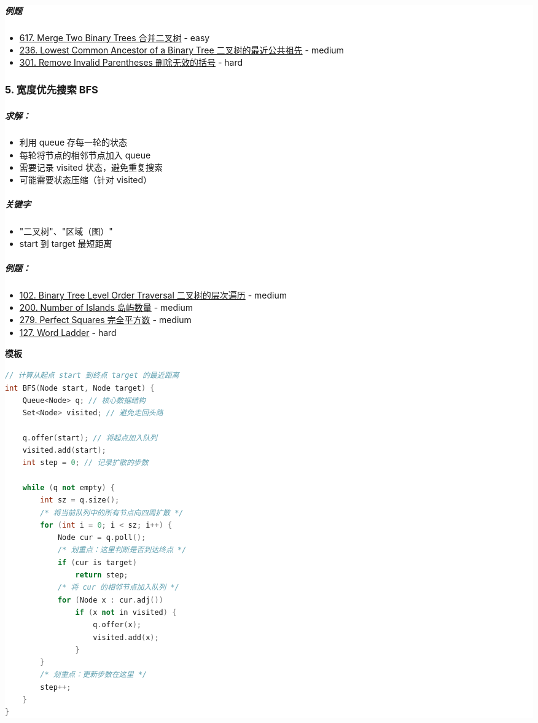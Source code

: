 ##### 例题

- [617. Merge Two Binary Trees 合并二叉树](https://github.com/RickeyBoy/LeetCodeGists/blob/master/code/617MergeTwoBinaryTrees.md) - easy
- [236. Lowest Common Ancestor of a Binary Tree 二叉树的最近公共祖先](https://github.com/RickeyBoy/LeetCodeGists/blob/master/code/236LowestCommonAncestorofaBinaryTree.md) - medium
- [301. Remove Invalid Parentheses 删除无效的括号](https://github.com/RickeyBoy/LeetCodeGists/blob/master/code/301RemoveInvalidParentheses.md) - hard

### 5. 宽度优先搜索 BFS

##### 求解：

- 利用 queue 存每一轮的状态
- 每轮将节点的相邻节点加入 queue
- 需要记录 visited 状态，避免重复搜索
- 可能需要状态压缩（针对 visited）

##### 关键字

- "二叉树"、"区域（图）"
- start 到 target 最短距离

##### 例题：

- [102. Binary Tree Level Order Traversal 二叉树的层次遍历](https://github.com/RickeyBoy/LeetCodeGists/blob/master/code/102BinaryTreeLevelOrderTraversal.md) - medium
- [200. Number of Islands 岛屿数量](https://github.com/RickeyBoy/LeetCodeGists/blob/master/code/200NumberofIslands.md) - medium
- [279. Perfect Squares 完全平方数](https://github.com/RickeyBoy/LeetCodeGists/blob/master/code/279PerfectSquares.md) - medium
- [127. Word Ladder](https://github.com/RickeyBoy/LeetCodeGists/blob/master/code/127WordLadder.md) - hard

**模板**

```c++
// 计算从起点 start 到终点 target 的最近距离
int BFS(Node start, Node target) {
    Queue<Node> q; // 核心数据结构
    Set<Node> visited; // 避免走回头路

    q.offer(start); // 将起点加入队列
    visited.add(start);
    int step = 0; // 记录扩散的步数

    while (q not empty) {
        int sz = q.size();
        /* 将当前队列中的所有节点向四周扩散 */
        for (int i = 0; i < sz; i++) {
            Node cur = q.poll();
            /* 划重点：这里判断是否到达终点 */
            if (cur is target)
                return step;
            /* 将 cur 的相邻节点加入队列 */
            for (Node x : cur.adj())
                if (x not in visited) {
                    q.offer(x);
                    visited.add(x);
                }
        }
        /* 划重点：更新步数在这里 */
        step++;
    }
}
```
